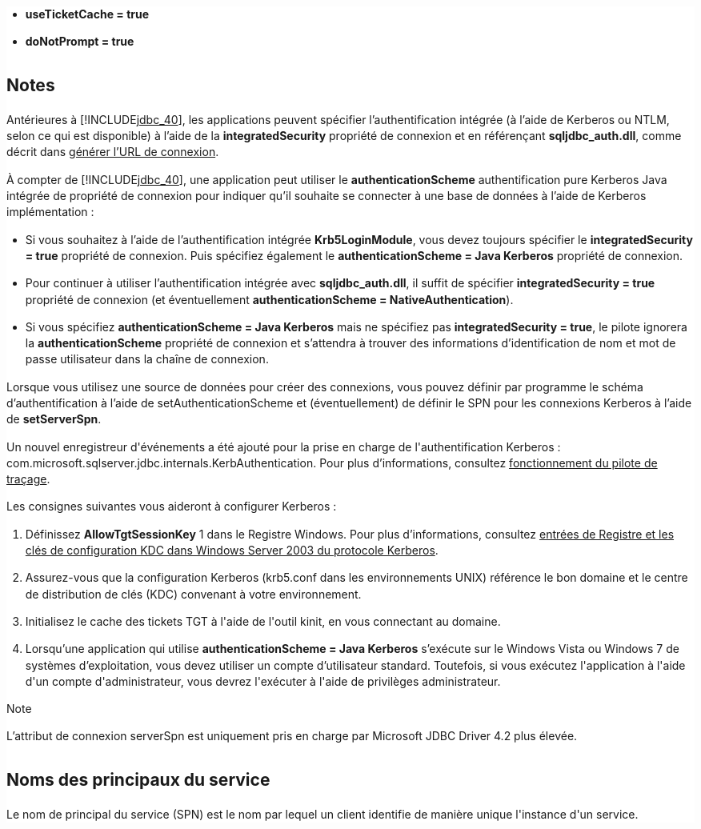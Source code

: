 -   **useTicketCache = true**  
  
-   **doNotPrompt = true**  
  
## <a name="remarks"></a>Notes  
 Antérieures à [!INCLUDE[jdbc_40](../../includes/jdbc_40_md.md)], les applications peuvent spécifier l’authentification intégrée (à l’aide de Kerberos ou NTLM, selon ce qui est disponible) à l’aide de la **integratedSecurity** propriété de connexion et en référençant  **sqljdbc_auth.dll**, comme décrit dans [générer l’URL de connexion](../../connect/jdbc/building-the-connection-url.md).  
  
 À compter de [!INCLUDE[jdbc_40](../../includes/jdbc_40_md.md)], une application peut utiliser le **authenticationScheme** authentification pure Kerberos Java intégrée de propriété de connexion pour indiquer qu’il souhaite se connecter à une base de données à l’aide de Kerberos implémentation :  
  
-   Si vous souhaitez à l’aide de l’authentification intégrée **Krb5LoginModule**, vous devez toujours spécifier le **integratedSecurity = true** propriété de connexion. Puis spécifiez également le **authenticationScheme = Java Kerberos** propriété de connexion.  
  
-   Pour continuer à utiliser l’authentification intégrée avec **sqljdbc_auth.dll**, il suffit de spécifier **integratedSecurity = true** propriété de connexion (et éventuellement **authenticationScheme = NativeAuthentication**).  
  
-   Si vous spécifiez **authenticationScheme = Java Kerberos** mais ne spécifiez pas **integratedSecurity = true**, le pilote ignorera la **authenticationScheme** propriété de connexion et s’attendra à trouver des informations d’identification de nom et mot de passe utilisateur dans la chaîne de connexion.  
  
 Lorsque vous utilisez une source de données pour créer des connexions, vous pouvez définir par programme le schéma d’authentification à l’aide de setAuthenticationScheme et (éventuellement) de définir le SPN pour les connexions Kerberos à l’aide de **setServerSpn**.  
  
 Un nouvel enregistreur d'événements a été ajouté pour la prise en charge de l'authentification Kerberos : com.microsoft.sqlserver.jdbc.internals.KerbAuthentication. Pour plus d’informations, consultez [fonctionnement du pilote de traçage](../../connect/jdbc/tracing-driver-operation.md).  
  
 Les consignes suivantes vous aideront à configurer Kerberos :  
  
1.  Définissez **AllowTgtSessionKey** 1 dans le Registre Windows. Pour plus d’informations, consultez [entrées de Registre et les clés de configuration KDC dans Windows Server 2003 du protocole Kerberos](http://support.microsoft.com/kb/837361).  
  
2.  Assurez-vous que la configuration Kerberos (krb5.conf dans les environnements UNIX) référence le bon domaine et le centre de distribution de clés (KDC) convenant à votre environnement.  
  
3.  Initialisez le cache des tickets TGT à l'aide de l'outil kinit, en vous connectant au domaine.  
  
4.  Lorsqu’une application qui utilise **authenticationScheme = Java Kerberos** s’exécute sur le Windows Vista ou Windows 7 de systèmes d’exploitation, vous devez utiliser un compte d’utilisateur standard. Toutefois, si vous exécutez l'application à l'aide d'un compte d'administrateur, vous devrez l'exécuter à l'aide de privilèges administrateur.  
  
> [!NOTE]  
>  L’attribut de connexion serverSpn est uniquement pris en charge par Microsoft JDBC Driver 4.2 plus élevée.  
  
## <a name="service-principal-names"></a>Noms des principaux du service  
 Le nom de principal du service (SPN) est le nom par lequel un client identifie de manière unique l'instance d'un service.  
  